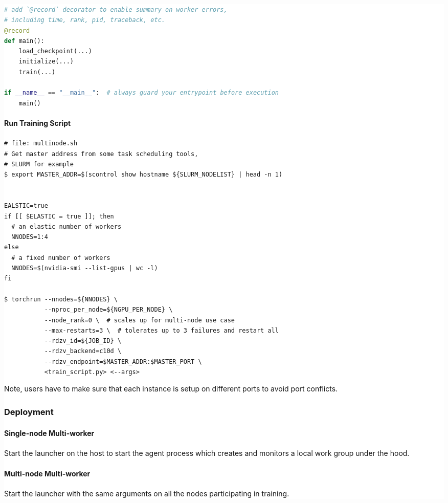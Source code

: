 ```python
# add `@record` decorator to enable summary on worker errors,
# including time, rank, pid, traceback, etc.
@record
def main():
    load_checkpoint(...)
    initialize(...)
    train(...)

if __name__ == "__main__":  # always guard your entrypoint before execution
    main()
```

#### Run Training Script

```shell
# file: multinode.sh
# Get master address from some task scheduling tools, 
# SLURM for example
$ export MASTER_ADDR=$(scontrol show hostname ${SLURM_NODELIST} | head -n 1)


EALSTIC=true
if [[ $ELASTIC = true ]]; then
  # an elastic number of workers
  NNODES=1:4
else
  # a fixed number of workers
  NNODES=$(nvidia-smi --list-gpus | wc -l)
fi

$ torchrun --nnodes=${NNODES} \
           --nproc_per_node=${NGPU_PER_NODE} \
           --node_rank=0 \  # scales up for multi-node use case
           --max-restarts=3 \  # tolerates up to 3 failures and restart all
           --rdzv_id=${JOB_ID} \
           --rdzv_backend=c10d \
           --rdzv_endpoint=$MASTER_ADDR:$MASTER_PORT \
           <train_script.py> <--args>
```

Note, users have to make sure that each instance is setup on different ports to avoid port conflicts.

### Deployment

#### Single-node Multi-worker

Start the launcher on the host to start the agent process which creates and monitors a local work group under the hood.

#### Multi-node Multi-worker

Start the launcher with the same arguments on all the nodes participating in training.


[^1]: We mainly refer Device to GPUs in this note as the code demonstrated in the following are based on such assumption.